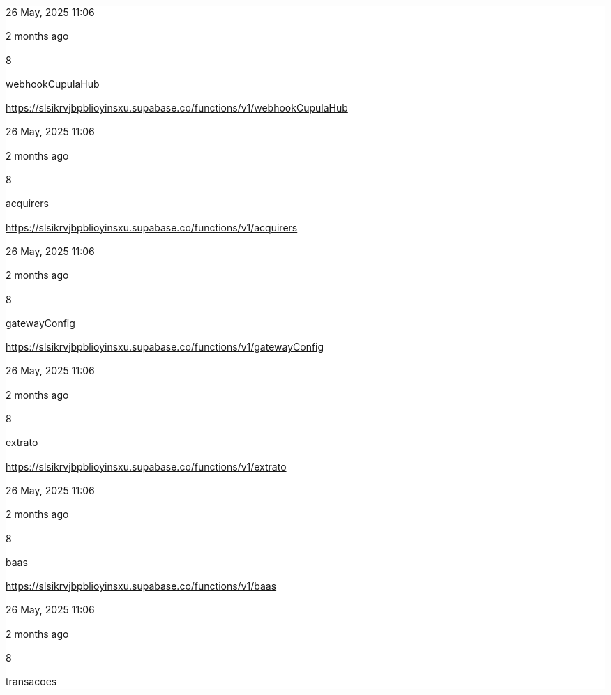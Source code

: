 
26 May, 2025 11:06


2 months ago

8

webhookCupulaHub

https://slsikrvjbpblioyinsxu.supabase.co/functions/v1/webhookCupulaHub


26 May, 2025 11:06


2 months ago

8

acquirers

https://slsikrvjbpblioyinsxu.supabase.co/functions/v1/acquirers


26 May, 2025 11:06


2 months ago

8

gatewayConfig

https://slsikrvjbpblioyinsxu.supabase.co/functions/v1/gatewayConfig


26 May, 2025 11:06


2 months ago

8

extrato

https://slsikrvjbpblioyinsxu.supabase.co/functions/v1/extrato


26 May, 2025 11:06


2 months ago

8

baas

https://slsikrvjbpblioyinsxu.supabase.co/functions/v1/baas


26 May, 2025 11:06


2 months ago

8

transacoes
